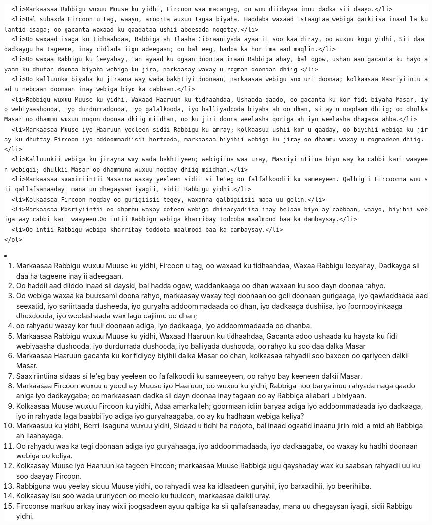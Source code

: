       <li>Markaasaa Rabbigu wuxuu Muuse ku yidhi, Fircoon waa macangag, oo wuu diidayaa inuu dadka sii daayo.</li>
      <li>Bal subaxda Fircoon u tag, waayo, aroorta wuxuu tagaa biyaha. Haddaba waxaad istaagtaa webiga qarkiisa inaad la kulantid isaga; oo gacanta waxaad ku qaadataa ushii abeesada noqotay.</li>
      <li>Oo waxaad isaga ku tidhaahdaa, Rabbiga ah Ilaaha Cibraaniyada ayaa ii soo kaa diray, oo wuxuu kugu yidhi, Sii daa dadkaygu ha tageene, inay cidlada iigu adeegaan; oo bal eeg, hadda ka hor ima aad maqlin.</li>
      <li>Oo waxaa Rabbigu ku leeyahay, Tan ayaad ku ogaan doontaa inaan Rabbiga ahay, bal ogow, ushan aan gacanta ku hayo ayaan ku dhufan doonaa biyaha webiga ku jira, markaasay waxay u rogman doonaan dhiig.</li>
      <li>Oo kalluunka biyaha ku jiraana way wada bakhtiyi doonaan, markaasaa webigu soo uri doonaa; kolkaasaa Masriyiintu aad u nebcaan doonaan inay webiga biyo ka cabbaan.</li>
      <li>Rabbigu wuxuu Muuse ku yidhi, Waxaad Haaruun ku tidhaahdaa, Ushaada qaado, oo gacanta ku kor fidi biyaha Masar, iyo webiyaashooda, iyo durdurradooda, iyo galalkooda, iyo balliyadooda biyaha ah oo dhan, si ay u noqdaan dhiig; oo dhulka Masar oo dhammu wuxuu noqon doonaa dhiig miidhan, oo ku jiri doona weelasha qoriga ah iyo weelasha dhagaxa ahba.</li>
      <li>Markaasaa Muuse iyo Haaruun yeeleen sidii Rabbigu ku amray; kolkaasuu ushii kor u qaaday, oo biyihii webiga ku jiray ku dhuftay Fircoon iyo addoommadiisii hortooda, markaasaa biyihii webiga ku jiray oo dhammu waxay u rogmadeen dhiig.</li>
      <li>Kalluunkii webiga ku jirayna way wada bakhtiyeen; webigiina waa uray, Masriyiintiina biyo way ka cabbi kari waayeen webigii; dhulkii Masar oo dhammuna wuxuu noqday dhiig miidhan.</li>
      <li>Markaasaa saaxiriintii Masarna waxay yeeleen sidii si le'eg oo falfalkoodii ku sameeyeen. Qalbigii Fircoonna wuu sii qallafsanaaday, mana uu dhegaysan iyagii, sidii Rabbigu yidhi.</li>
      <li>Kolkaasaa Fircoon noqday oo gurigiisii tegey, waxanna qalbigiisii maba uu gelin.</li>
      <li>Markaasaa Masriyiintii oo dhammu waxay qoteen webiga dhinacyadiisa inay helaan biyo ay cabbaan, waayo, biyihii webiga way cabbi kari waayeen.Oo intii Rabbigu webiga kharribay toddoba maalmood baa ka dambaysay.</li>
      <li>Oo intii Rabbigu webiga kharribay toddoba maalmood baa ka dambaysay.</li>
    </ol>
  </li>
  <li>
    <ol>
      <li>Markaasaa Rabbigu wuxuu Muuse ku yidhi, Fircoon u tag, oo waxaad ku tidhaahdaa, Waxaa Rabbigu leeyahay, Dadkayga sii daa ha tageene inay ii adeegaan.</li>
      <li>Oo haddii aad diiddo inaad sii daysid, bal hadda ogow, waddankaaga oo dhan waxaan ku soo dayn doonaa rahyo.</li>
      <li>Oo webiga waxaa ka buuxsami doona rahyo, markaasay waxay tegi doonaan oo geli doonaan gurigaaga, iyo qawladdaada aad seexatid, iyo sariirtaada dusheeda, iyo guryaha addoommadaada oo dhan, iyo dadkaaga dushiisa, iyo foornooyinkaaga dhexdooda, iyo weelashaada wax lagu cajiimo oo dhan;</li>
      <li>oo rahyadu waxay kor fuuli doonaan adiga, iyo dadkaaga, iyo addoommadaada oo dhanba.</li>
      <li>Markaasaa Rabbigu wuxuu Muuse ku yidhi, Waxaad Haaruun ku tidhaahdaa, Gacanta adoo ushaada ku haysta ku fidi webiyaasha dushooda, iyo durdurrada dushooda, iyo balliyada dushooda, oo rahyo ku soo daa dalka Masar.</li>
      <li>Markaasaa Haaruun gacanta ku kor fidiyey biyihii dalka Masar oo dhan, kolkaasaa rahyadii soo baxeen oo qariyeen dalkii Masar.</li>
      <li>Saaxiriintiina sidaas si le'eg bay yeeleen oo falfalkoodii ku sameeyeen, oo rahyo bay keeneen dalkii Masar.</li>
      <li>Markaasaa Fircoon wuxuu u yeedhay Muuse iyo Haaruun, oo wuxuu ku yidhi, Rabbiga noo barya inuu rahyada naga qaado aniga iyo dadkaygaba; oo markaasaan dadka sii dayn doonaa inay tagaan oo ay Rabbiga allabari u bixiyaan.</li>
      <li>Kolkaasaa Muuse wuxuu Fircoon ku yidhi, Adaa amarka leh; goormaan idiin baryaa adiga iyo addoommadaada iyo dadkaaga, iyo in rahyada laga baabbi'iyo adiga iyo guryahaagaba, oo ay ku hadhaan webiga keliya?</li>
      <li>Markaasuu ku yidhi, Berri. Isaguna wuxuu yidhi, Sidaad u tidhi ha noqoto, bal inaad ogaatid inaanu jirin mid la mid ah Rabbiga ah Ilaahayaga.</li>
      <li>Oo rahyadu waa ka tegi doonaan adiga iyo guryahaaga, iyo addoommadaada, iyo dadkaagaba, oo waxay ku hadhi doonaan webiga oo keliya.</li>
      <li>Kolkaasay Muuse iyo Haaruun ka tageen Fircoon; markaasaa Muuse Rabbiga ugu qayshaday wax ku saabsan rahyadii uu ku soo daayay Fircoon.</li>
      <li>Rabbiguna wuu yeelay siduu Muuse yidhi, oo rahyadii waa ka idlaadeen guryihii, iyo barxadihii, iyo beerihiiba.</li>
      <li>Kolkaasay isu soo wada ururiyeen oo meelo ku tuuleen, markaasaa dalkii uray.</li>
      <li>Fircoonse markuu arkay inay wixii joogsadeen ayuu qalbiga ka sii qallafsanaaday, mana uu dhegaysan iyagii, sidii Rabbigu yidhi.</li>
